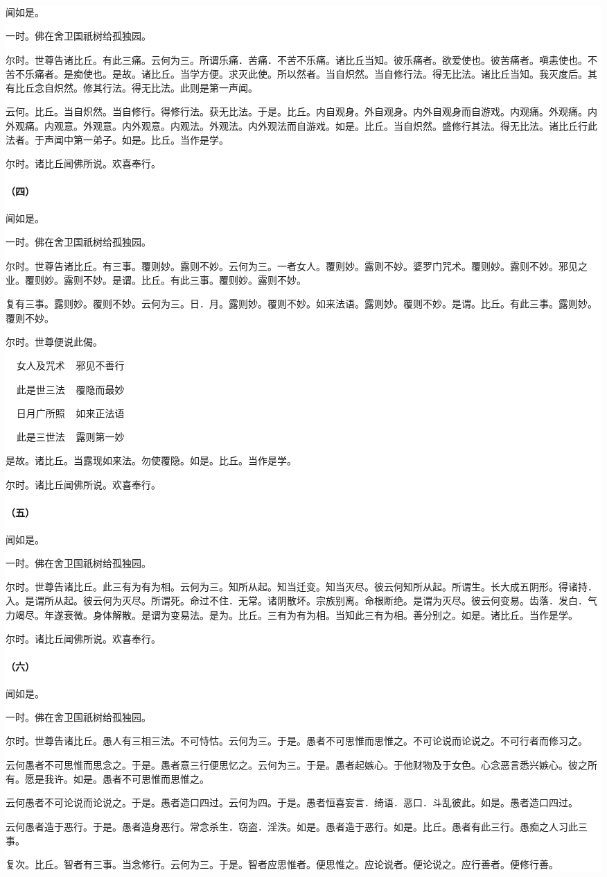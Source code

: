 闻如是。

一时。佛在舍卫国祇树给孤独园。

尔时。世尊告诸比丘。有此三痛。云何为三。所谓乐痛．苦痛．不苦不乐痛。诸比丘当知。彼乐痛者。欲爱使也。彼苦痛者。嗔恚使也。不苦不乐痛者。是痴使也。是故。诸比丘。当学方便。求灭此使。所以然者。当自炽然。当自修行法。得无比法。诸比丘当知。我灭度后。其有比丘念自炽然。修其行法。得无比法。此则是第一声闻。

云何。比丘。当自炽然。当自修行。得修行法。获无比法。于是。比丘。内自观身。外自观身。内外自观身而自游戏。内观痛。外观痛。内外观痛。内观意。外观意。内外观意。内观法。外观法。内外观法而自游戏。如是。比丘。当自炽然。盛修行其法。得无比法。诸比丘行此法者。于声闻中第一弟子。如是。比丘。当作是学。

尔时。诸比丘闻佛所说。欢喜奉行。

#### （四）

闻如是。

一时。佛在舍卫国祇树给孤独园。

尔时。世尊告诸比丘。有三事。覆则妙。露则不妙。云何为三。一者女人。覆则妙。露则不妙。婆罗门咒术。覆则妙。露则不妙。邪见之业。覆则妙。露则不妙。是谓。比丘。有此三事。覆则妙。露则不妙。

复有三事。露则妙。覆则不妙。云何为三。日．月。露则妙。覆则不妙。如来法语。露则妙。覆则不妙。是谓。比丘。有此三事。露则妙。覆则不妙。

尔时。世尊便说此偈。

&nbsp;&nbsp;&nbsp;&nbsp;女人及咒术&nbsp;&nbsp;&nbsp;&nbsp;邪见不善行

&nbsp;&nbsp;&nbsp;&nbsp;此是世三法&nbsp;&nbsp;&nbsp;&nbsp;覆隐而最妙

&nbsp;&nbsp;&nbsp;&nbsp;日月广所照&nbsp;&nbsp;&nbsp;&nbsp;如来正法语

&nbsp;&nbsp;&nbsp;&nbsp;此是三世法&nbsp;&nbsp;&nbsp;&nbsp;露则第一妙

是故。诸比丘。当露现如来法。勿使覆隐。如是。比丘。当作是学。

尔时。诸比丘闻佛所说。欢喜奉行。

#### （五）

闻如是。

一时。佛在舍卫国祇树给孤独园。

尔时。世尊告诸比丘。此三有为有为相。云何为三。知所从起。知当迁变。知当灭尽。彼云何知所从起。所谓生。长大成五阴形。得诸持．入。是谓所从起。彼云何为灭尽。所谓死。命过不住．无常。诸阴散坏。宗族别离。命根断绝。是谓为灭尽。彼云何变易。齿落．发白．气力竭尽。年遂衰微。身体解散。是谓为变易法。是为。比丘。三有为有为相。当知此三有为相。善分别之。如是。诸比丘。当作是学。

尔时。诸比丘闻佛所说。欢喜奉行。

#### （六）

闻如是。

一时。佛在舍卫国祇树给孤独园。

尔时。世尊告诸比丘。愚人有三相三法。不可恃怙。云何为三。于是。愚者不可思惟而思惟之。不可论说而论说之。不可行者而修习之。

云何愚者不可思惟而思念之。于是。愚者意三行便思忆之。云何为三。于是。愚者起嫉心。于他财物及于女色。心念恶言悉兴嫉心。彼之所有。愿是我许。如是。愚者不可思惟而思惟之。

云何愚者不可论说而论说之。于是。愚者造口四过。云何为四。于是。愚者恒喜妄言．绮语．恶口．斗乱彼此。如是。愚者造口四过。

云何愚者造于恶行。于是。愚者造身恶行。常念杀生．窃盗．淫泆。如是。愚者造于恶行。如是。比丘。愚者有此三行。愚痴之人习此三事。

复次。比丘。智者有三事。当念修行。云何为三。于是。智者应思惟者。便思惟之。应论说者。便论说之。应行善者。便修行善。
